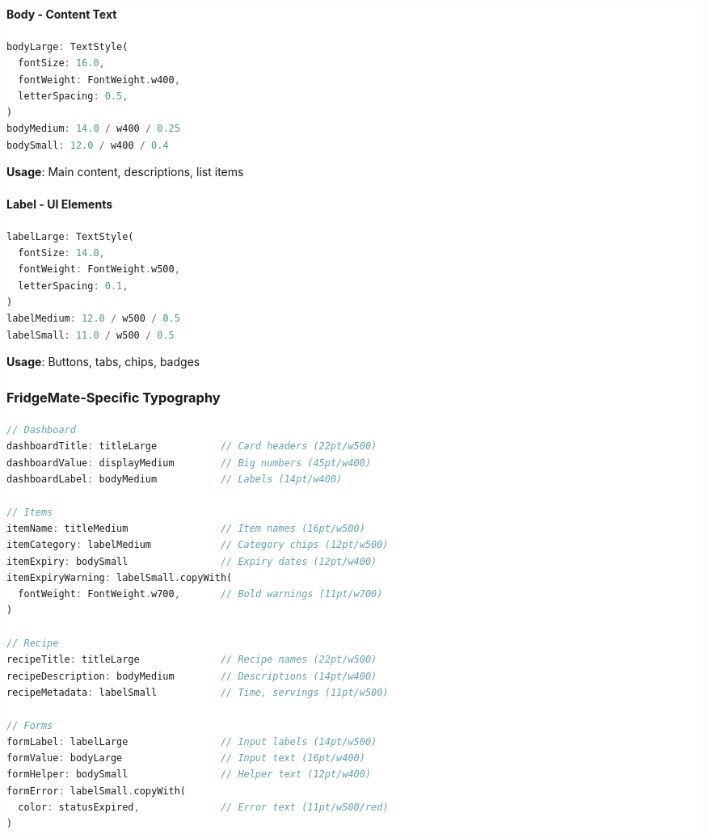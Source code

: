#### Body - Content Text
```dart
bodyLarge: TextStyle(
  fontSize: 16.0,
  fontWeight: FontWeight.w400,
  letterSpacing: 0.5,
)
bodyMedium: 14.0 / w400 / 0.25
bodySmall: 12.0 / w400 / 0.4
```
**Usage**: Main content, descriptions, list items

#### Label - UI Elements
```dart
labelLarge: TextStyle(
  fontSize: 14.0,
  fontWeight: FontWeight.w500,
  letterSpacing: 0.1,
)
labelMedium: 12.0 / w500 / 0.5
labelSmall: 11.0 / w500 / 0.5
```
**Usage**: Buttons, tabs, chips, badges

### FridgeMate-Specific Typography

```dart
// Dashboard
dashboardTitle: titleLarge           // Card headers (22pt/w500)
dashboardValue: displayMedium        // Big numbers (45pt/w400)
dashboardLabel: bodyMedium           // Labels (14pt/w400)

// Items  
itemName: titleMedium                // Item names (16pt/w500)
itemCategory: labelMedium            // Category chips (12pt/w500)
itemExpiry: bodySmall                // Expiry dates (12pt/w400)
itemExpiryWarning: labelSmall.copyWith(
  fontWeight: FontWeight.w700,       // Bold warnings (11pt/w700)
)

// Recipe
recipeTitle: titleLarge              // Recipe names (22pt/w500)
recipeDescription: bodyMedium        // Descriptions (14pt/w400)
recipeMetadata: labelSmall           // Time, servings (11pt/w500)

// Forms
formLabel: labelLarge                // Input labels (14pt/w500)
formValue: bodyLarge                 // Input text (16pt/w400)
formHelper: bodySmall                // Helper text (12pt/w400)
formError: labelSmall.copyWith(
  color: statusExpired,              // Error text (11pt/w500/red)
)
```
